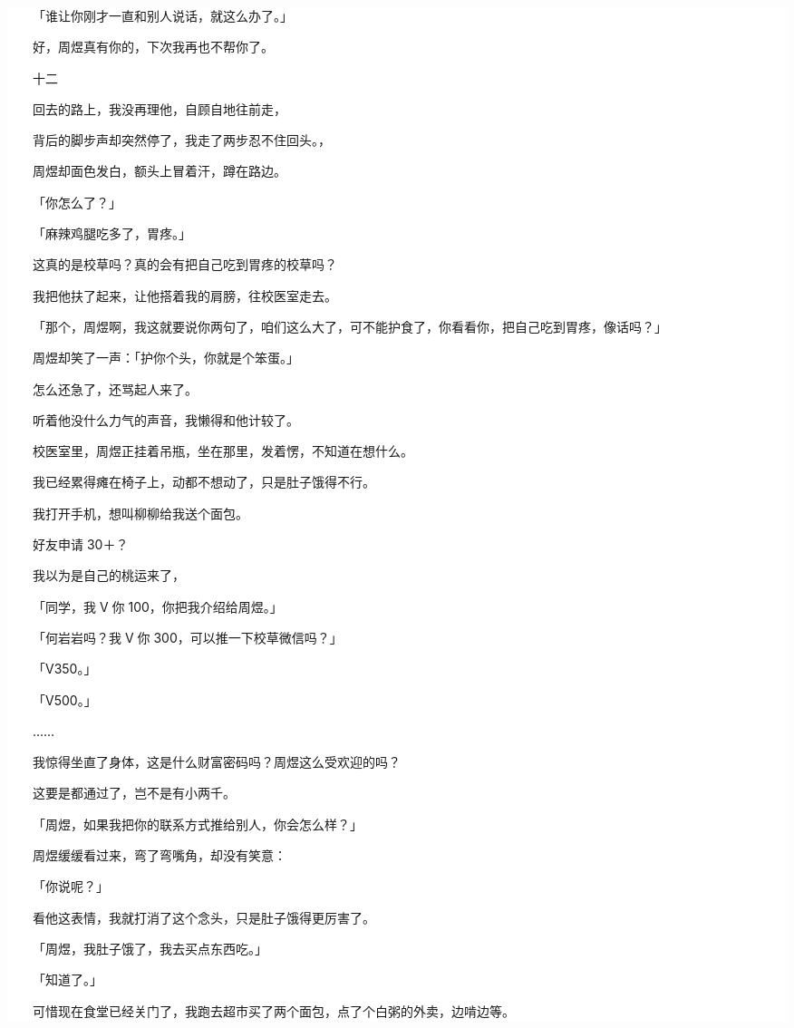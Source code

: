 &emsp;&emsp;「谁让你刚才一直和别人说话，就这么办了。」  
  
&emsp;&emsp;好，周煜真有你的，下次我再也不帮你了。  
  
&emsp;&emsp;十二  
  
&emsp;&emsp;回去的路上，我没再理他，自顾自地往前走，  
  
&emsp;&emsp;背后的脚步声却突然停了，我走了两步忍不住回头。，  
  
&emsp;&emsp;周煜却面色发白，额头上冒着汗，蹲在路边。  
  
&emsp;&emsp;「你怎么了？」  
  
&emsp;&emsp;「麻辣鸡腿吃多了，胃疼。」  
  
&emsp;&emsp;这真的是校草吗？真的会有把自己吃到胃疼的校草吗？  
  
&emsp;&emsp;我把他扶了起来，让他搭着我的肩膀，往校医室走去。  
  
&emsp;&emsp;「那个，周煜啊，我这就要说你两句了，咱们这么大了，可不能护食了，你看看你，把自己吃到胃疼，像话吗？」  
  
&emsp;&emsp;周煜却笑了一声：「护你个头，你就是个笨蛋。」  
  
&emsp;&emsp;怎么还急了，还骂起人来了。  
  
&emsp;&emsp;听着他没什么力气的声音，我懒得和他计较了。  
  
&emsp;&emsp;校医室里，周煜正挂着吊瓶，坐在那里，发着愣，不知道在想什么。  
  
&emsp;&emsp;我已经累得瘫在椅子上，动都不想动了，只是肚子饿得不行。  
  
&emsp;&emsp;我打开手机，想叫柳柳给我送个面包。  
  
&emsp;&emsp;好友申请 30＋？  
  
&emsp;&emsp;我以为是自己的桃运来了，  
  
&emsp;&emsp;「同学，我 V 你 100，你把我介绍给周煜。」  
  
&emsp;&emsp;「何岩岩吗？我 V 你 300，可以推一下校草微信吗？」  
  
&emsp;&emsp;「V350。」  
  
&emsp;&emsp;「V500。」  
  
&emsp;&emsp;……  
  
&emsp;&emsp;我惊得坐直了身体，这是什么财富密码吗？周煜这么受欢迎的吗？  
  
&emsp;&emsp;这要是都通过了，岂不是有小两千。  
  
&emsp;&emsp;「周煜，如果我把你的联系方式推给别人，你会怎么样？」  
  
&emsp;&emsp;周煜缓缓看过来，弯了弯嘴角，却没有笑意：  
  
&emsp;&emsp;「你说呢？」  
  
&emsp;&emsp;看他这表情，我就打消了这个念头，只是肚子饿得更厉害了。  
  
&emsp;&emsp;「周煜，我肚子饿了，我去买点东西吃。」  
  
&emsp;&emsp;「知道了。」  
  
&emsp;&emsp;可惜现在食堂已经关门了，我跑去超市买了两个面包，点了个白粥的外卖，边啃边等。  
  